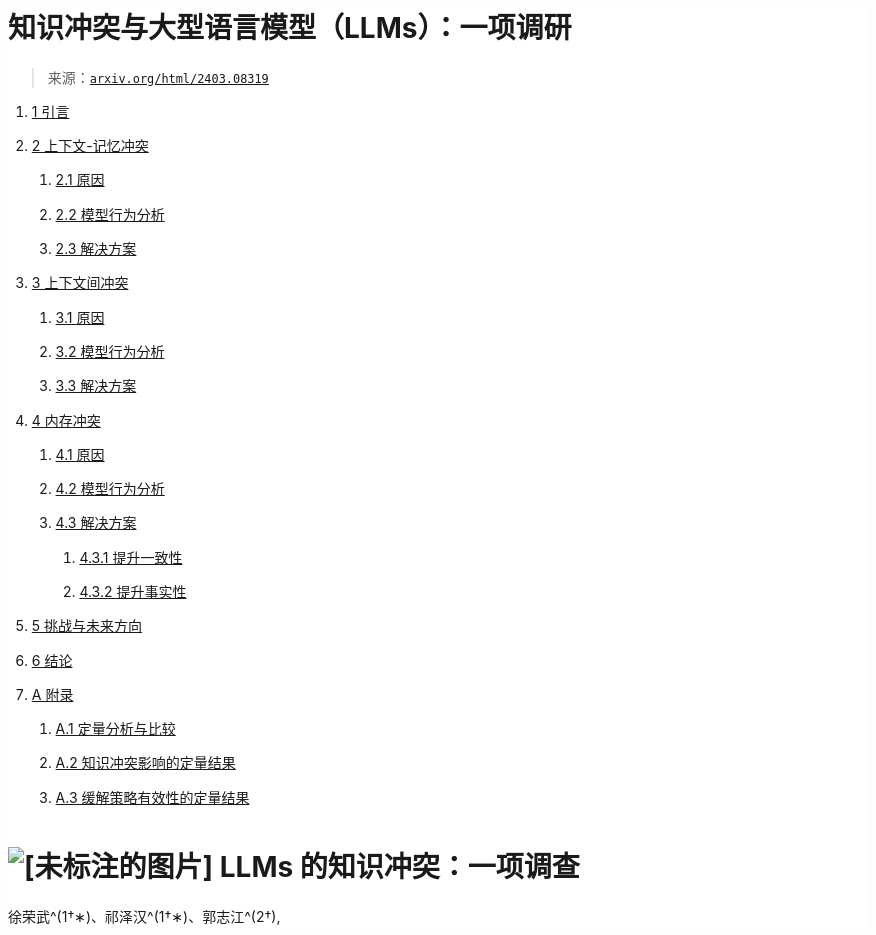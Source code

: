 

# 知识冲突与大型语言模型（LLMs）：一项调研

> 来源：[`arxiv.org/html/2403.08319`](https://arxiv.org/html/2403.08319)

1.  [1 引言](https://arxiv.org/html/2403.08319v2#S1 "在《知识冲突与大型语言模型（LLMs）：一项调研》中")

1.  [2 上下文-记忆冲突](https://arxiv.org/html/2403.08319v2#S2 "在《知识冲突与大型语言模型（LLMs）：一项调研》中")

    1.  [2.1 原因](https://arxiv.org/html/2403.08319v2#S2.SS1 "在 2 上下文-记忆冲突 ‣ 《知识冲突与大型语言模型（LLMs）：一项调研》中")

    1.  [2.2 模型行为分析](https://arxiv.org/html/2403.08319v2#S2.SS2 "在 2 上下文-记忆冲突 ‣ 《知识冲突与大型语言模型（LLMs）：一项调研》中")

    1.  [2.3 解决方案](https://arxiv.org/html/2403.08319v2#S2.SS3 "在 2 上下文-记忆冲突 ‣ 《知识冲突与大型语言模型（LLMs）：一项调研》中")

1.  [3 上下文间冲突](https://arxiv.org/html/2403.08319v2#S3 "在《知识冲突与大型语言模型（LLMs）：一项调研》中")

    1.  [3.1 原因](https://arxiv.org/html/2403.08319v2#S3.SS1 "在 3 上下文间冲突 ‣ 《知识冲突与大型语言模型（LLMs）：一项调研》中")

    1.  [3.2 模型行为分析](https://arxiv.org/html/2403.08319v2#S3.SS2 "在 3 上下文间冲突 ‣ 《知识冲突与大型语言模型（LLMs）：一项调研》中")

    1.  [3.3 解决方案](https://arxiv.org/html/2403.08319v2#S3.SS3 "在 3 上下文间冲突 ‣ 《知识冲突与大型语言模型（LLMs）：一项调研》中")

1.  [4 内存冲突](https://arxiv.org/html/2403.08319v2#S4 "在《知识冲突与大型语言模型（LLMs）：一项调研》中")

    1.  [4.1 原因](https://arxiv.org/html/2403.08319v2#S4.SS1 "在 4 内存冲突 ‣ 《知识冲突与大型语言模型（LLMs）：一项调研》中")

    1.  [4.2 模型行为分析](https://arxiv.org/html/2403.08319v2#S4.SS2 "在 4 内存冲突 ‣ 《知识冲突与大型语言模型（LLMs）：一项调研》中")

    1.  [4.3 解决方案](https://arxiv.org/html/2403.08319v2#S4.SS3 "在 4 内存冲突 ‣ 《知识冲突与大型语言模型（LLMs）：一项调研》中")

        1.  [4.3.1 提升一致性](https://arxiv.org/html/2403.08319v2#S4.SS3.SSS1 "在 4.3 解决方案 ‣ 4 内存冲突 ‣ 《知识冲突与大型语言模型（LLMs）：一项调研》中")

        1.  [4.3.2 提升事实性](https://arxiv.org/html/2403.08319v2#S4.SS3.SSS2 "在 4.3 解决方案 ‣ 4 内存冲突 ‣ 《知识冲突与大型语言模型（LLMs）：一项调研》中")

1.  [5 挑战与未来方向](https://arxiv.org/html/2403.08319v2#S5 "在《知识冲突与大型语言模型（LLMs）：一项调研》中")

1.  [6 结论](https://arxiv.org/html/2403.08319v2#S6 "在《知识冲突与大型语言模型（LLMs）：一项调研》中")

1.  [A 附录](https://arxiv.org/html/2403.08319v2#A1 "在《知识冲突与大型语言模型（LLMs）：一项调研》中")

    1.  [A.1 定量分析与比较](https://arxiv.org/html/2403.08319v2#A1.SS1 "在附录 A 附录 ‣ 《知识冲突与大型语言模型（LLMs）：一项调研》中")

    1.  [A.2 知识冲突影响的定量结果](https://arxiv.org/html/2403.08319v2#A1.SS2 "在附录 A 附录 ‣ 《知识冲突与大型语言模型（LLMs）：一项调研》中")

    1.  [A.3 缓解策略有效性的定量结果](https://arxiv.org/html/2403.08319v2#A1.SS3 "在附录 A 附录 ‣ 《知识冲突与大型语言模型（LLMs）：一项调研》中")

# ![[未标注的图片]](img/5ef62bde5736f5f34fe024e9df6e0e39.png) LLMs 的知识冲突：一项调查

徐荣武^(1†∗)、祁泽汉^(1†∗)、郭志江^(2†),
